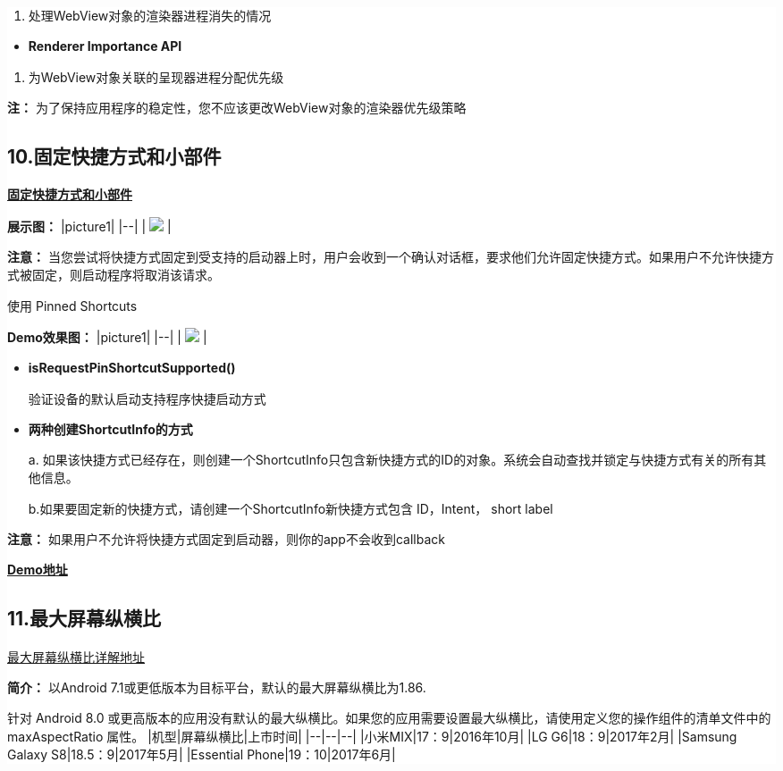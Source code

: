 1. 处理WebView对象的渲染器进程消失的情况
- **Renderer Importance API**

1. 为WebView对象关联的呈现器进程分配优先级

  **注：** 为了保持应用程序的稳定性，您不应该更改WebView对象的渲染器优先级策略
## 10.固定快捷方式和小部件

[**固定快捷方式和小部件**](https://developer.android.com/guide/topics/ui/shortcuts.html#pinning)

**展示图：**
|picture1|
|--|
| <img width="300px" src="https://developer.android.com/images/guide/topics/ui/shortcuts/pinned-shortcuts.png"  /> |

**注意：**
当您尝试将快捷方式固定到受支持的启动器上时，用户会收到一个确认对话框，要求他们允许固定快捷方式。如果用户不允许快捷方式被固定，则启动程序将取消该请求。

使用 Pinned Shortcuts

**Demo效果图：**
|picture1|
|--|
| <img width="300px" src="https://raw.githubusercontent.com/chenxinsi/Pictures/master/demo_pinned_shortcut.png" /> |

- **isRequestPinShortcutSupported()** 
  
  验证设备的默认启动支持程序快捷启动方式

- **两种创建ShortcutInfo的方式**

  a. 如果该快捷方式已经存在，则创建一个ShortcutInfo只包含新快捷方式的ID的对象。系统会自动查找并锁定与快捷方式有关的所有其他信息。

  b.如果要固定新的快捷方式，请创建一个ShortcutInfo新快捷方式包含 ID，Intent， short label

**注意：** 如果用户不允许将快捷方式固定到启动器，则你的app不会收到callback

**[Demo地址](https://github.com/chenxinsi/Android8.x_demo/tree/master/Demo)**

## 11.最大屏幕纵横比
[最大屏幕纵横比详解地址](https://developer.android.google.cn/reference/android/R.attr.html?hl=zh-cn#maxAspectRatio)

**简介：**
以Android 7.1或更低版本为目标平台，默认的最大屏幕纵横比为1.86.

针对 Android 8.0 或更高版本的应用没有默认的最大纵横比。如果您的应用需要设置最大纵横比，请使用定义您的操作组件的清单文件中的 maxAspectRatio 属性。
|机型|屏幕纵横比|上市时间|
|--|--|--|
|小米MIX|17：9|2016年10月|
|LG G6|18：9|2017年2月|
|Samsung Galaxy S8|18.5：9|2017年5月|
|Essential Phone|19：10|2017年6月|
